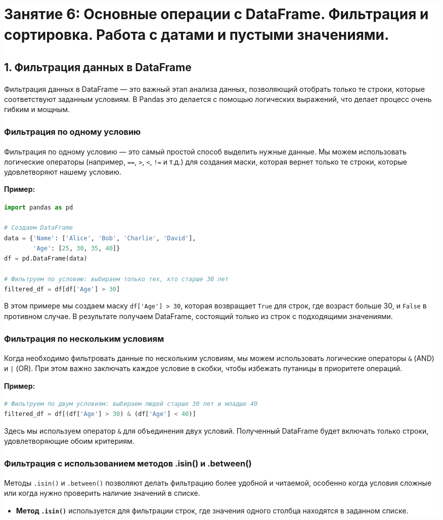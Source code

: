 # Занятие 6: Основные операции с DataFrame. Фильтрация и сортировка. Работа с датами и пустыми значениями.

## 1. Фильтрация данных в DataFrame

Фильтрация данных в DataFrame — это важный этап анализа данных, позволяющий отобрать только те строки, которые соответствуют заданным условиям. В Pandas это делается с помощью логических выражений, что делает процесс очень гибким и мощным.

### Фильтрация по одному условию

Фильтрация по одному условию — это самый простой способ выделить нужные данные. Мы можем использовать логические операторы (например, `==`, `>`, `<`, `!=` и т.д.) для создания маски, которая вернет только те строки, которые удовлетворяют нашему условию.

**Пример:**
```python
import pandas as pd

# Создаем DataFrame
data = {'Name': ['Alice', 'Bob', 'Charlie', 'David'],
        'Age': [25, 30, 35, 40]}
df = pd.DataFrame(data)

# Фильтруем по условию: выбираем только тех, кто старше 30 лет
filtered_df = df[df['Age'] > 30]
```
В этом примере мы создаем маску `df['Age'] > 30`, которая возвращает `True` для строк, где возраст больше 30, и `False` в противном случае. В результате получаем DataFrame, состоящий только из строк с подходящими значениями.

### Фильтрация по нескольким условиям

Когда необходимо фильтровать данные по нескольким условиям, мы можем использовать логические операторы `&` (AND) и `|` (OR). При этом важно заключать каждое условие в скобки, чтобы избежать путаницы в приоритете операций.

**Пример:**
```python
# Фильтруем по двум условиям: выбираем людей старше 30 лет и младше 40
filtered_df = df[(df['Age'] > 30) & (df['Age'] < 40)]
```
Здесь мы используем оператор `&` для объединения двух условий. Полученный DataFrame будет включать только строки, удовлетворяющие обоим критериям.

### Фильтрация с использованием методов .isin() и .between()

Методы `.isin()` и `.between()` позволяют делать фильтрацию более удобной и читаемой, особенно когда условия сложные или когда нужно проверить наличие значений в списке.

- **Метод `.isin()`** используется для фильтрации строк, где значения одного столбца находятся в заданном списке.
